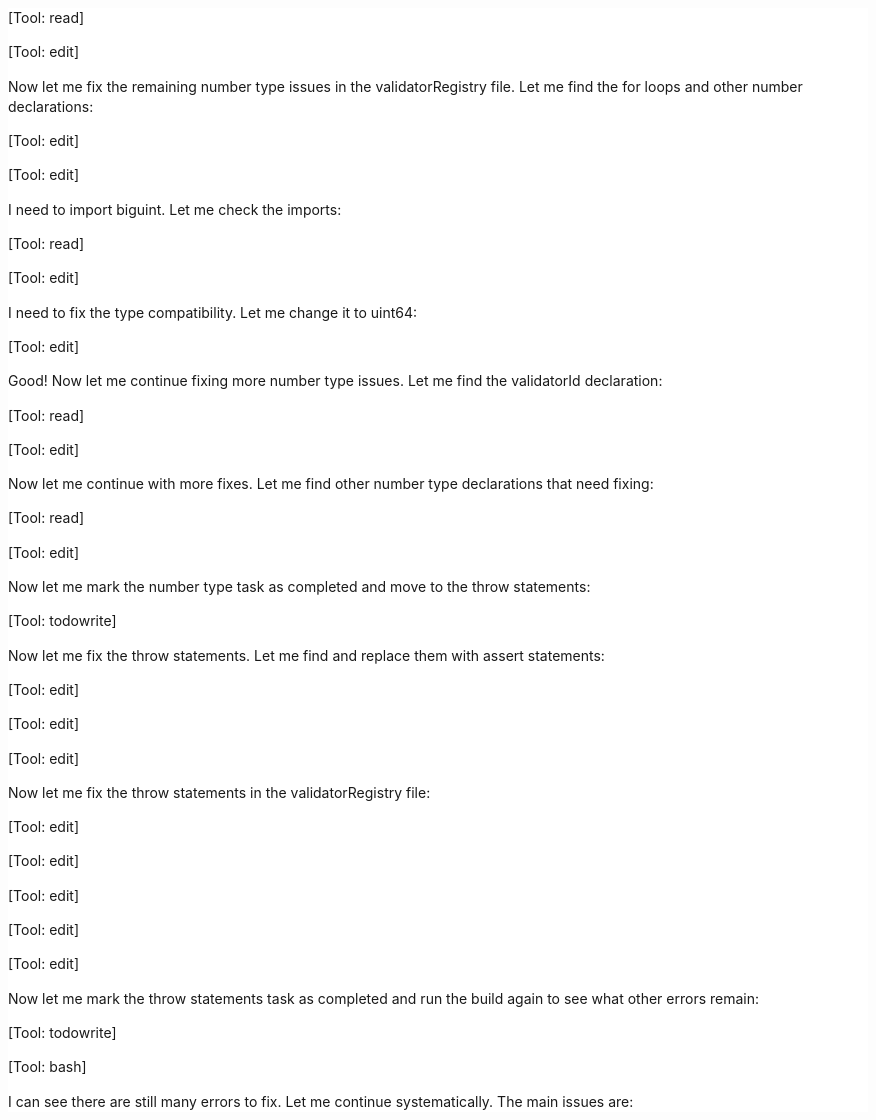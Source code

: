 [Tool: read]

[Tool: edit]

Now let me fix the remaining number type issues in the validatorRegistry file. Let me find the for loops and other number declarations:

[Tool: edit]

[Tool: edit]

I need to import biguint. Let me check the imports:

[Tool: read]

[Tool: edit]

I need to fix the type compatibility. Let me change it to uint64:

[Tool: edit]

Good! Now let me continue fixing more number type issues. Let me find the validatorId declaration:

[Tool: read]

[Tool: edit]

Now let me continue with more fixes. Let me find other number type declarations that need fixing:

[Tool: read]

[Tool: edit]

Now let me mark the number type task as completed and move to the throw statements:

[Tool: todowrite]

Now let me fix the throw statements. Let me find and replace them with assert statements:

[Tool: edit]

[Tool: edit]

[Tool: edit]

Now let me fix the throw statements in the validatorRegistry file:

[Tool: edit]

[Tool: edit]

[Tool: edit]

[Tool: edit]

[Tool: edit]

Now let me mark the throw statements task as completed and run the build again to see what other errors remain:

[Tool: todowrite]

[Tool: bash]

I can see there are still many errors to fix. Let me continue systematically. The main issues are:
